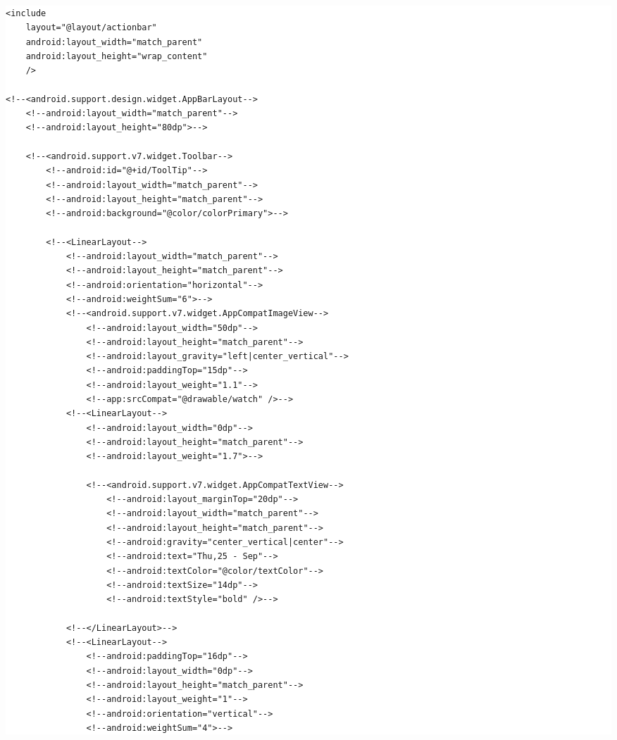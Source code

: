 <?xml version="1.0" encoding="utf-8"?>
<LinearLayout xmlns:android="http://schemas.android.com/apk/res/android"
    xmlns:app="http://schemas.android.com/apk/res-auto"
    xmlns:tools="http://schemas.android.com/tools"
    android:layout_width="match_parent"
    android:layout_height="match_parent"
    tools:context=".Activity.DashBoard_Activity"
    android:orientation="vertical" >

    <include
        layout="@layout/actionbar"
        android:layout_width="match_parent"
        android:layout_height="wrap_content"
        />

    <!--<android.support.design.widget.AppBarLayout-->
        <!--android:layout_width="match_parent"-->
        <!--android:layout_height="80dp">-->

        <!--<android.support.v7.widget.Toolbar-->
            <!--android:id="@+id/ToolTip"-->
            <!--android:layout_width="match_parent"-->
            <!--android:layout_height="match_parent"-->
            <!--android:background="@color/colorPrimary">-->

            <!--<LinearLayout-->
                <!--android:layout_width="match_parent"-->
                <!--android:layout_height="match_parent"-->
                <!--android:orientation="horizontal"-->
                <!--android:weightSum="6">-->
                <!--<android.support.v7.widget.AppCompatImageView-->
                    <!--android:layout_width="50dp"-->
                    <!--android:layout_height="match_parent"-->
                    <!--android:layout_gravity="left|center_vertical"-->
                    <!--android:paddingTop="15dp"-->
                    <!--android:layout_weight="1.1"-->
                    <!--app:srcCompat="@drawable/watch" />-->
                <!--<LinearLayout-->
                    <!--android:layout_width="0dp"-->
                    <!--android:layout_height="match_parent"-->
                    <!--android:layout_weight="1.7">-->

                    <!--<android.support.v7.widget.AppCompatTextView-->
                        <!--android:layout_marginTop="20dp"-->
                        <!--android:layout_width="match_parent"-->
                        <!--android:layout_height="match_parent"-->
                        <!--android:gravity="center_vertical|center"-->
                        <!--android:text="Thu,25 - Sep"-->
                        <!--android:textColor="@color/textColor"-->
                        <!--android:textSize="14dp"-->
                        <!--android:textStyle="bold" />-->

                <!--</LinearLayout>-->
                <!--<LinearLayout-->
                    <!--android:paddingTop="16dp"-->
                    <!--android:layout_width="0dp"-->
                    <!--android:layout_height="match_parent"-->
                    <!--android:layout_weight="1"-->
                    <!--android:orientation="vertical"-->
                    <!--android:weightSum="4">-->
